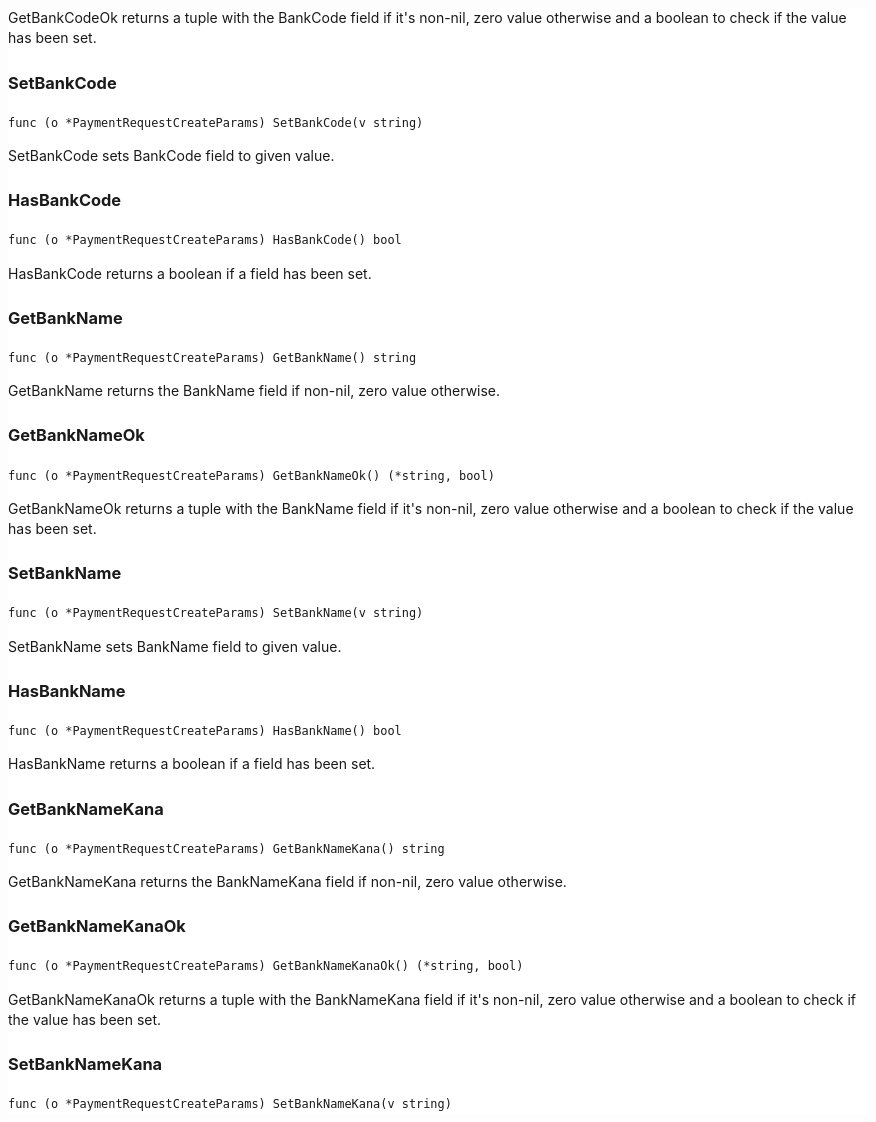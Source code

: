 GetBankCodeOk returns a tuple with the BankCode field if it's non-nil, zero value otherwise
and a boolean to check if the value has been set.

### SetBankCode

`func (o *PaymentRequestCreateParams) SetBankCode(v string)`

SetBankCode sets BankCode field to given value.

### HasBankCode

`func (o *PaymentRequestCreateParams) HasBankCode() bool`

HasBankCode returns a boolean if a field has been set.

### GetBankName

`func (o *PaymentRequestCreateParams) GetBankName() string`

GetBankName returns the BankName field if non-nil, zero value otherwise.

### GetBankNameOk

`func (o *PaymentRequestCreateParams) GetBankNameOk() (*string, bool)`

GetBankNameOk returns a tuple with the BankName field if it's non-nil, zero value otherwise
and a boolean to check if the value has been set.

### SetBankName

`func (o *PaymentRequestCreateParams) SetBankName(v string)`

SetBankName sets BankName field to given value.

### HasBankName

`func (o *PaymentRequestCreateParams) HasBankName() bool`

HasBankName returns a boolean if a field has been set.

### GetBankNameKana

`func (o *PaymentRequestCreateParams) GetBankNameKana() string`

GetBankNameKana returns the BankNameKana field if non-nil, zero value otherwise.

### GetBankNameKanaOk

`func (o *PaymentRequestCreateParams) GetBankNameKanaOk() (*string, bool)`

GetBankNameKanaOk returns a tuple with the BankNameKana field if it's non-nil, zero value otherwise
and a boolean to check if the value has been set.

### SetBankNameKana

`func (o *PaymentRequestCreateParams) SetBankNameKana(v string)`
